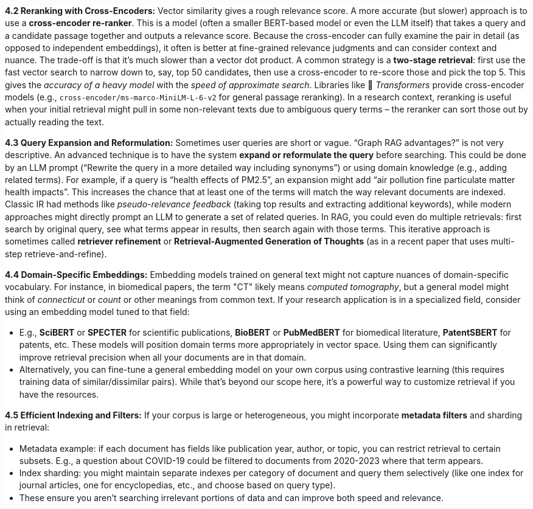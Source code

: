 **4.2 Reranking with Cross-Encoders:**
Vector similarity gives a rough relevance score. A more accurate (but slower) approach is to use a **cross-encoder re-ranker**. This is a model (often a smaller BERT-based model or even the LLM itself) that takes a query and a candidate passage together and outputs a relevance score. Because the cross-encoder can fully examine the pair in detail (as opposed to independent embeddings), it often is better at fine-grained relevance judgments and can consider context and nuance. The trade-off is that it’s much slower than a vector dot product. A common strategy is a **two-stage retrieval**: first use the fast vector search to narrow down to, say, top 50 candidates, then use a cross-encoder to re-score those and pick the top 5. This gives the *accuracy of a heavy model* with the *speed of approximate search*. Libraries like 🤗 *Transformers* provide cross-encoder models (e.g., `cross-encoder/ms-marco-MiniLM-L-6-v2` for general passage reranking). In a research context, reranking is useful when your initial retrieval might pull in some non-relevant texts due to ambiguous query terms – the reranker can sort those out by actually reading the text.

**4.3 Query Expansion and Reformulation:**
Sometimes user queries are short or vague. “Graph RAG advantages?” is not very descriptive. An advanced technique is to have the system **expand or reformulate the query** before searching. This could be done by an LLM prompt (“Rewrite the query in a more detailed way including synonyms”) or using domain knowledge (e.g., adding related terms). For example, if a query is “health effects of PM2.5”, an expansion might add “air pollution fine particulate matter health impacts”. This increases the chance that at least one of the terms will match the way relevant documents are indexed. Classic IR had methods like *pseudo-relevance feedback* (taking top results and extracting additional keywords), while modern approaches might directly prompt an LLM to generate a set of related queries. In RAG, you could even do multiple retrievals: first search by original query, see what terms appear in results, then search again with those terms. This iterative approach is sometimes called **retriever refinement** or **Retrieval-Augmented Generation of Thoughts** (as in a recent paper that uses multi-step retrieve-and-refine).

**4.4 Domain-Specific Embeddings:**
Embedding models trained on general text might not capture nuances of domain-specific vocabulary. For instance, in biomedical papers, the term "CT" likely means *computed tomography*, but a general model might think of *connecticut* or *count* or other meanings from common text. If your research application is in a specialized field, consider using an embedding model tuned to that field:

* E.g., **SciBERT** or **SPECTER** for scientific publications, **BioBERT** or **PubMedBERT** for biomedical literature, **PatentSBERT** for patents, etc. These models will position domain terms more appropriately in vector space. Using them can significantly improve retrieval precision when all your documents are in that domain.
* Alternatively, you can fine-tune a general embedding model on your own corpus using contrastive learning (this requires training data of similar/dissimilar pairs). While that’s beyond our scope here, it’s a powerful way to customize retrieval if you have the resources.

**4.5 Efficient Indexing and Filters:**
If your corpus is large or heterogeneous, you might incorporate **metadata filters** and sharding in retrieval:

* Metadata example: if each document has fields like publication year, author, or topic, you can restrict retrieval to certain subsets. E.g., a question about COVID-19 could be filtered to documents from 2020-2023 where that term appears.
* Index sharding: you might maintain separate indexes per category of document and query them selectively (like one index for journal articles, one for encyclopedias, etc., and choose based on query type).
* These ensure you aren’t searching irrelevant portions of data and can improve both speed and relevance.
